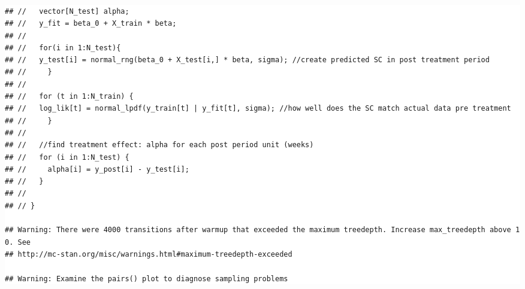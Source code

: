     ## //   vector[N_test] alpha;
    ## //   y_fit = beta_0 + X_train * beta;
    ## // 
    ## //   for(i in 1:N_test){
    ## //   y_test[i] = normal_rng(beta_0 + X_test[i,] * beta, sigma); //create predicted SC in post treatment period 
    ## //     }
    ## // 
    ## //   for (t in 1:N_train) {
    ## //   log_lik[t] = normal_lpdf(y_train[t] | y_fit[t], sigma); //how well does the SC match actual data pre treatment 
    ## //     }
    ## //     
    ## //   //find treatment effect: alpha for each post period unit (weeks)
    ## //   for (i in 1:N_test) {
    ## //     alpha[i] = y_post[i] - y_test[i]; 
    ## //   }
    ## //   
    ## // }

    ## Warning: There were 4000 transitions after warmup that exceeded the maximum treedepth. Increase max_treedepth above 10. See
    ## http://mc-stan.org/misc/warnings.html#maximum-treedepth-exceeded

    ## Warning: Examine the pairs() plot to diagnose sampling problems
